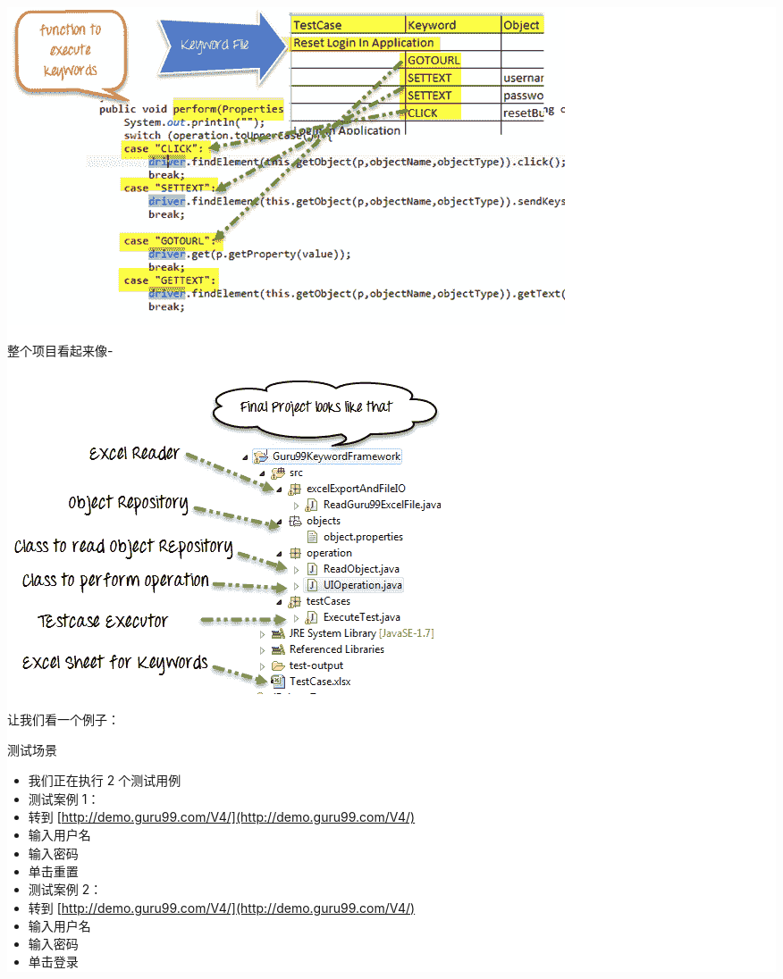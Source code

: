 ![Selenium Framework: Keyword Driven & Hybrid](img/a7efab85cf981ef02fa208320286ccda.png "Creating Keyword & Hybrid Frameworks with Selenium")

整个项目看起来像-

![Selenium Framework: Keyword Driven & Hybrid](img/bd14219168d5a4e0e1b2725939eedcd4.png "Creating Keyword & Hybrid Frameworks with Selenium")

让我们看一个例子：

测试场景

*   我们正在执行 2 个测试用例
*   测试案例 1：
*   转到 [http://demo.guru99.com/V4/](http://demo.guru99.com/V4/)
*   输入用户名
*   输入密码
*   单击重置
*   测试案例 2：
*   转到 [http://demo.guru99.com/V4/](http://demo.guru99.com/V4/)
*   输入用户名
*   输入密码
*   单击登录
